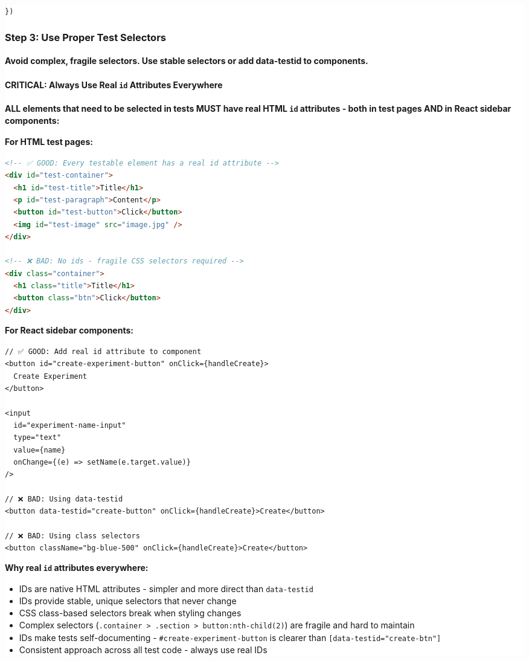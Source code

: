 ```typescript
})
```

### Step 3: Use Proper Test Selectors

**Avoid complex, fragile selectors. Use stable selectors or add data-testid to components.**

#### CRITICAL: Always Use Real `id` Attributes Everywhere

**ALL elements that need to be selected in tests MUST have real HTML `id` attributes - both in test pages AND in React sidebar components:**

**For HTML test pages:**
```html
<!-- ✅ GOOD: Every testable element has a real id attribute -->
<div id="test-container">
  <h1 id="test-title">Title</h1>
  <p id="test-paragraph">Content</p>
  <button id="test-button">Click</button>
  <img id="test-image" src="image.jpg" />
</div>

<!-- ❌ BAD: No ids - fragile CSS selectors required -->
<div class="container">
  <h1 class="title">Title</h1>
  <button class="btn">Click</button>
</div>
```

**For React sidebar components:**
```tsx
// ✅ GOOD: Add real id attribute to component
<button id="create-experiment-button" onClick={handleCreate}>
  Create Experiment
</button>

<input
  id="experiment-name-input"
  type="text"
  value={name}
  onChange={(e) => setName(e.target.value)}
/>

// ❌ BAD: Using data-testid
<button data-testid="create-button" onClick={handleCreate}>Create</button>

// ❌ BAD: Using class selectors
<button className="bg-blue-500" onClick={handleCreate}>Create</button>
```

**Why real `id` attributes everywhere:**
- IDs are native HTML attributes - simpler and more direct than `data-testid`
- IDs provide stable, unique selectors that never change
- CSS class-based selectors break when styling changes
- Complex selectors (`.container > .section > button:nth-child(2)`) are fragile and hard to maintain
- IDs make tests self-documenting - `#create-experiment-button` is clearer than `[data-testid="create-btn"]`
- Consistent approach across all test code - always use real IDs

